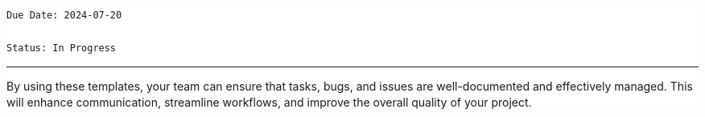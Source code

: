 ```
Due Date: 2024-07-20

Status: In Progress
```

---

By using these templates, your team can ensure that tasks, bugs, and issues are well-documented and effectively managed. This will enhance communication, streamline workflows, and improve the overall quality of your project.